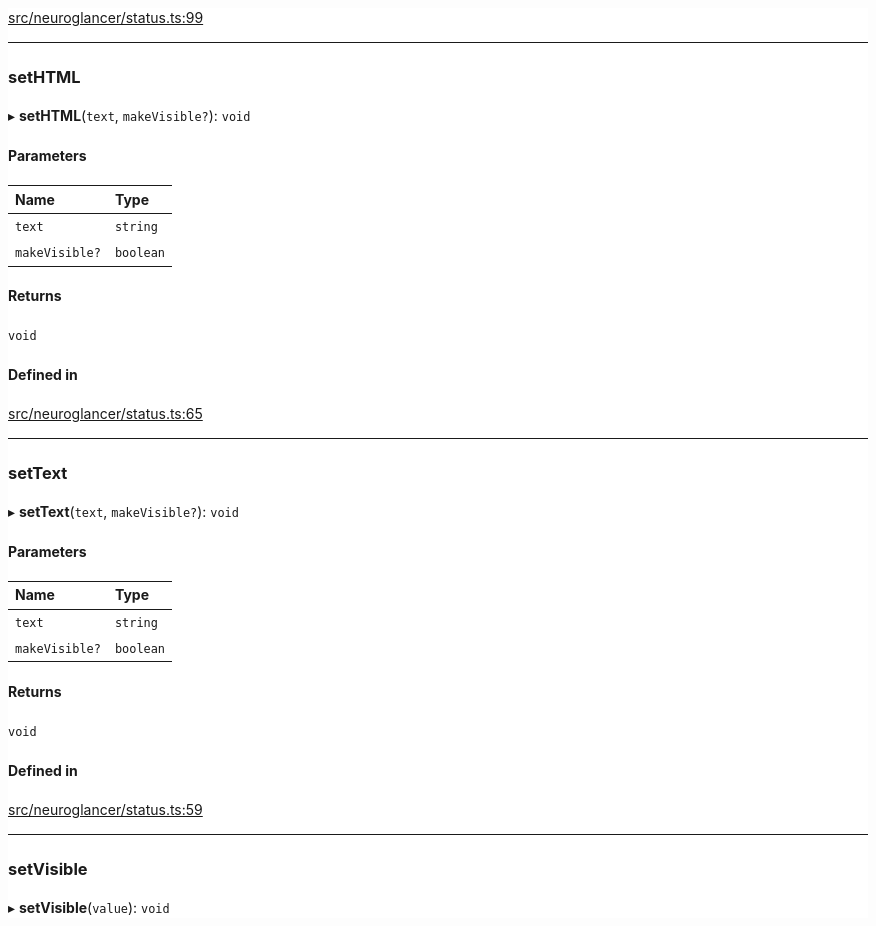[src/neuroglancer/status.ts:99](https://github.com/ActiveBrainAtlas2/neuroglancer/blob/1beb5d34/src/neuroglancer/status.ts#L99)

___

### setHTML

▸ **setHTML**(`text`, `makeVisible?`): `void`

#### Parameters

| Name | Type |
| :------ | :------ |
| `text` | `string` |
| `makeVisible?` | `boolean` |

#### Returns

`void`

#### Defined in

[src/neuroglancer/status.ts:65](https://github.com/ActiveBrainAtlas2/neuroglancer/blob/1beb5d34/src/neuroglancer/status.ts#L65)

___

### setText

▸ **setText**(`text`, `makeVisible?`): `void`

#### Parameters

| Name | Type |
| :------ | :------ |
| `text` | `string` |
| `makeVisible?` | `boolean` |

#### Returns

`void`

#### Defined in

[src/neuroglancer/status.ts:59](https://github.com/ActiveBrainAtlas2/neuroglancer/blob/1beb5d34/src/neuroglancer/status.ts#L59)

___

### setVisible

▸ **setVisible**(`value`): `void`
